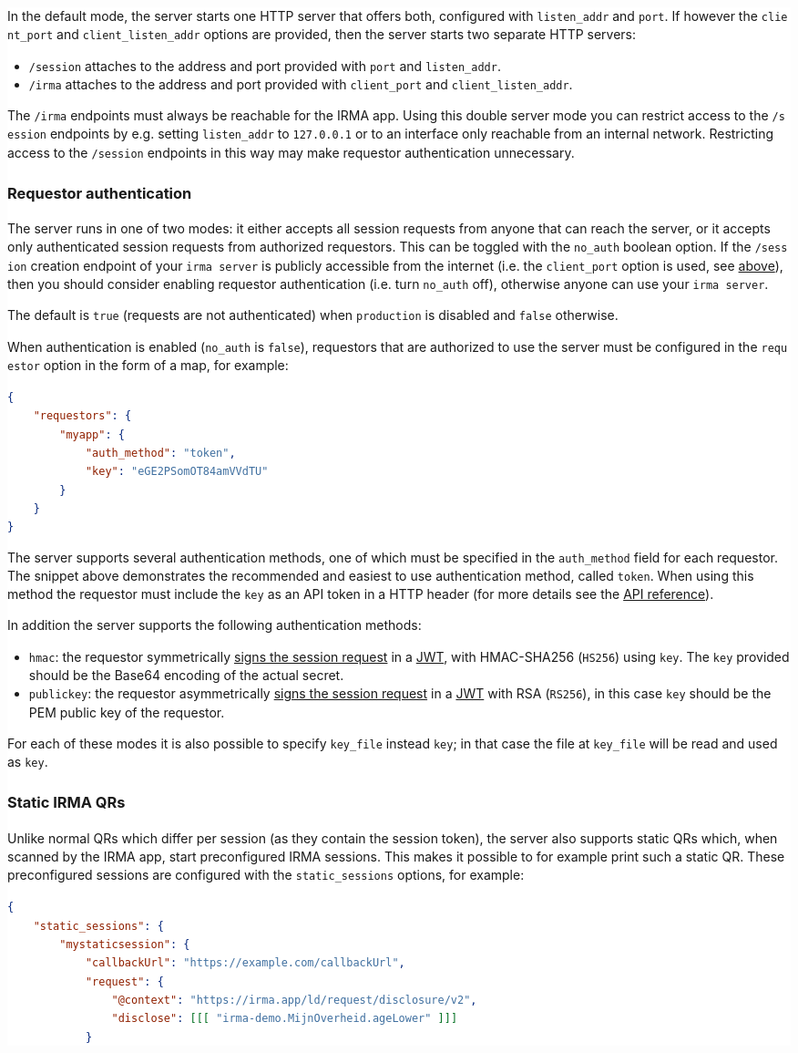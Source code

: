 In the default mode, the server starts one HTTP server that offers both, configured with `listen_addr` and `port`. If however the `client_port` and `client_listen_addr` options are provided, then the server starts two separate HTTP servers:
* `/session` attaches to the address and port provided with `port` and `listen_addr`.
* `/irma` attaches to the address and port provided with `client_port` and `client_listen_addr`.

The `/irma` endpoints must always be reachable for the IRMA app. Using this double server mode you can restrict access to the `/session` endpoints by e.g. setting `listen_addr` to `127.0.0.1` or to an interface only reachable from an internal network. Restricting access to the `/session` endpoints in this way may make requestor authentication unnecessary.

### Requestor authentication
The server runs in one of two modes: it either accepts all session requests from anyone that can reach the server, or it accepts only authenticated session requests from authorized requestors. This can be toggled with the `no_auth` boolean option. If the `/session` creation endpoint of your `irma server` is publicly accessible from the internet (i.e. the `client_port` option is used, see [above](#http-server-endpoints)), then you should consider enabling requestor authentication (i.e. turn `no_auth` off), otherwise anyone can use your `irma server`.

The default is `true` (requests are not authenticated) when `production` is disabled and `false` otherwise.

When authentication is enabled (`no_auth` is `false`), requestors that are authorized to use the server must be configured in the `requestor` option in the form of a map, for example:

```json
{
    "requestors": {
        "myapp": {
            "auth_method": "token",
            "key": "eGE2PSomOT84amVVdTU"
        }
    }
}
```

The server supports several authentication methods, one of which must be specified in the `auth_method` field for each requestor. The snippet above demonstrates the recommended and easiest to use authentication method, called `token`. When using this method the requestor must include the `key` as an API token in a HTTP header (for more details see the [API reference](api-irma-server.md#post-session)).

In addition the server supports the following authentication methods:
* `hmac`: the requestor symmetrically [signs the session request](session-requests.md#jwts-signed-session-requests) in a [JWT](https://jwt.io/), with HMAC-SHA256 (`HS256`) using `key`. The `key` provided should be the Base64 encoding of the actual secret.
* `publickey`: the requestor asymmetrically [signs the session request](session-requests.md#jwts-signed-session-requests) in a [JWT](https://jwt.io/) with RSA (`RS256`), in this case `key` should be the PEM public key of the requestor.

For each of these modes it is also possible to specify `key_file` instead `key`; in that case the file at `key_file` will be read and used as `key`.

### Static IRMA QRs
Unlike normal QRs which differ per session (as they contain the session token), the server also supports static QRs which, when scanned by the IRMA app, start preconfigured IRMA sessions. This makes it possible to for example print such a static QR. These preconfigured sessions are configured with the `static_sessions` options, for example:
```json
{
    "static_sessions": {
        "mystaticsession": {
            "callbackUrl": "https://example.com/callbackUrl",
            "request": {
                "@context": "https://irma.app/ld/request/disclosure/v2",
                "disclose": [[[ "irma-demo.MijnOverheid.ageLower" ]]]
            }
```